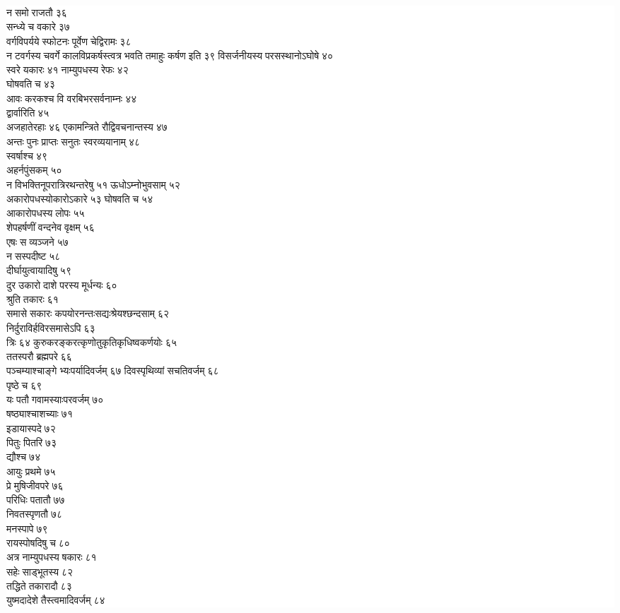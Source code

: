 न समो राजतौ ३६   
सन्ध्ये च वकारे
३७   
वर्गविपर्यये स्फोटनः पूर्वेण चेद्विरामः ३८   
न टवर्गस्य चवर्गे
कालविप्रकर्षस्त्वत्र भवति तमाहुः कर्षण इति ३९
विसर्जनीयस्य परसस्थानोऽघोषे ४०   
स्वरे यकारः ४१
नाम्युपधस्य रेफः ४२   
घोषवति च ४३   
आवः करकश्च वि
वरबिभरसर्वनाम्नः ४४   
द्वार्वारिति ४५   
अजहातेरहाः ४६
एकामन्त्रिते रौद्विवचनान्तस्य ४७   
अन्तः पुनः प्राप्तः सनुतः
स्वरव्ययानाम् ४८   
स्वर्षाश्च ४९   
अहर्नपुंसकम् ५०   
न
विभक्तिनूपरात्रिरथन्तरेषु ५१
ऊधोऽम्नोभुवसाम् ५२   
अकारोपधस्योकारोऽकारे ५३
घोषवति च ५४   
आकारोपधस्य लोपः ५५   
शेपहर्षणीं वन्दनेव वृक्षम् ५६   
एषः
स व्यञ्जने ५७   
न सस्पदीष्ट ५८   
दीर्घायुत्वायादिषु ५९   
दुर उकारो दाशे परस्य
मूर्धन्यः ६०   
श्रुति तकारः ६१   
समासे सकारः
कपयोरनन्तःसद्यःश्रेयश्छन्दसाम्
६२   
निर्दुराविर्हविरसमासेऽपि ६३   
त्रिः ६४
कुरुकरङ्करत्कृणोतुकृतिकृधिष्वकर्णयोः
६५   
ततस्परौ ब्रह्मपरे ६६   
पञ्चम्याश्चाङ्गे भ्यःपर्यादिवर्जम् ६७
दिवस्पृथिव्यां सचतिवर्जम् ६८   
पृष्ठे च ६९   
यः पतौ
गवामस्याःपरवर्जम् ७०   
षष्ठ्याश्चाशच्याः ७१   
इडायास्पदे ७२   
पितुः
पितरि ७३   
द्यौश्च ७४   
आयुः प्रथमे ७५   
प्रे मुषिजीवपरे ७६   
परिधिः
पतातौ ७७   
निवतस्पृणतौ ७८   
मनस्पापे ७९   
रायस्पोषदिषु च ८०   
अत्र
नाम्युपधस्य षकारः ८१   
सहेः साड्भूतस्य ८२   
तद्धिते
तकारादौ ८३   
युष्मदादेशे तैस्त्वमादिवर्जम् ८४   